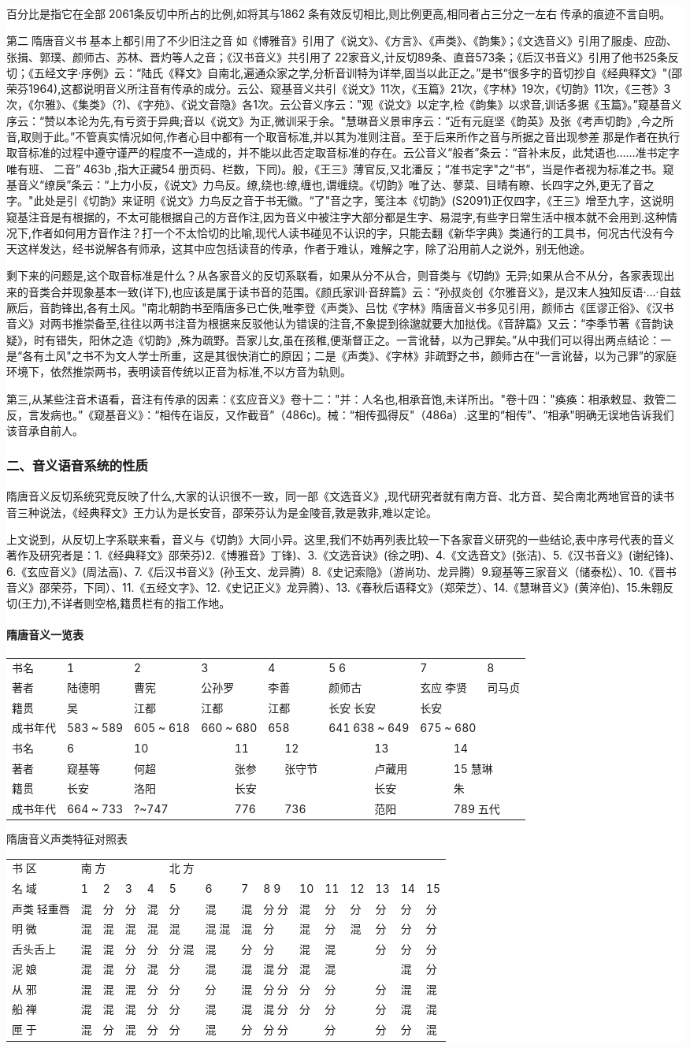 百分比是指它在全部 2061条反切中所占的比例,如将其与1862 条有效反切相比,则比例更高,相同者占三分之一左右 传承的痕迹不言自明。  

第二 隋唐音义书 基本上都引用了不少旧注之音 如《博雅音》引用了《说文》、《方言》、《声类》、《韵集》；《文选音义》引用了服虔、应劭、张揖、郭璞、颜师古、苏林、晋灼等人之音；《汉书音义》共引用了 22家音义,计反切89条、直音573条；《后汉书音义》引用了他书25条反切；《五经文字·序例》云：“陆氏《释文》自南北,遍通众家之学,分析音训特为详举,固当以此正之。”是书“很多字的音切抄自《经典释文》"(邵荣芬1964),这都说明音义所注音有传承的成分。云公、窥基音义共引《说文》11次，《玉篇》21次，《字林》19次，《切韵》11次，《三苍》3次，《尔雅》、《集类》（?)、《字苑》、《说文音隐》各1次。云公音义序云："观《说文》以定字,检《韵集》以求音,训话多据《玉篇》。”窥基音义序云：“赞以本论为先,有亏资于异典;音以《说文》为正,微训采于余。"慧琳音义景审序云：“近有元庭坚《韵英》及张《考声切韵》,今之所音,取则于此。”不管真实情况如何,作者心目中都有一个取音标准,并以其为准则注音。至于后来所作之音与所据之音出现参差 那是作者在执行取音标准的过程中遵守谨严的程度不一造成的，并不能以此否定取音标准的存在。云公音义“般者”条云：“音补末反，此梵语也……准书定字 唯有班、 二音” $463\mathrm{b}$ ,指大正藏54 册页码、栏数，下同)。般，《王三》薄官反,又北潘反；“准书定字"之“书”，当是作者视为标准之书。窥基音义“缭戾”条云：“上力小反，《说文》力鸟反。缭,绕也:缭,缠也,谓缠绕。《切韵》唯了达、蓼菜、目晴有瞭、长四字之外,更无了音之字。"此处是引《切韵》来证明《说文》力鸟反之音于书无徽。“了"音之字，笺注本《切韵》(S2091)正仅四字，《王三》增至九字，这说明窥基注音是有根据的，不太可能根据自己的方音作注,因为音义中被注字大部分都是生字、易混字,有些字日常生活中根本就不会用到.这种情况下,作者如何用方音作注？打一个不太恰切的比喻,现代人读书碰见不认识的字，只能去翻《新华字典》类通行的工具书，何况古代没有今天这样发达，经书说解各有师承，这其中应包括读音的传承，作者于难认，难解之字，除了沿用前人之说外，别无他途。  

剩下来的问题是,这个取音标准是什么？从各家音义的反切系联看，如果从分不从合，则音类与《切韵》无异;如果从合不从分，各家表现出来的音类合并现象基本一致(详下),也应该是属于读书音的范围。《颜氏家训·音辞篇》云：“孙叔炎创《尔雅音义》，是汉末人独知反语·…·自兹厥后，音韵锋出,各有土风。"南北朝韵书至隋唐多已亡佚,唯李登《声类》、吕忱《字林》隋唐音义书多见引用，颜师古《匡谬正俗》、《汉书音义》对两书推崇备至,往往以两书注音为根据来反驳他认为错误的注音,不象提到徐邈就要大加挞伐。《音辞篇》又云：“李季节著《音韵诀疑》，时有错失，阳休之造《切韵》,殊为疏野。吾家儿女,虽在孩稚,便渐督正之。一言讹替，以为己罪矣。”从中我们可以得出两点结论：一是“各有土风"之书不为文人学士所重，这是其很快消亡的原因；二是《声类》、《字林》非疏野之书，颜师古在“一言讹替，以为己罪”的家庭环境下，依然推崇两书，表明读音传统以正音为标准,不以方音为轨则。  

第三,从某些注音术语看，音注有传承的因素：《玄应音义》卷十二："并：人名也,相承音饱,未详所出。"卷十四："痪痪：相承敕显、救管二反，言发病也。”《窥基音义》：“相传在诣反，又作截音”（486c)。械：“相传孤得反"（486a）.这里的“相传”、“相承"明确无误地告诉我们该音承自前人。  

### 二、音义语音系统的性质  

隋唐音义反切系统究竞反映了什么,大家的认识很不一致，同一部《文选音义》,现代研究者就有南方音、北方音、契合南北两地官音的读书音三种说法，《经典释文》王力认为是长安音，邵荣芬认为是金陵音,敦是敦非,难以定论。  

上文说到，从反切上字系联来看，音义与《切韵》大同小异。这里,我们不妨再列表比较一下各家音义研究的一些结论,表中序号代表的音义著作及研究者是：1.《经典释文》邵荣芬)2.《博雅音》丁锋)、3.《文选音诀》(徐之明)、4.《文选音文》(张洁)、5.《汉书音义》(谢纪锋)、6.《玄应音义》(周法高)、7.《后汉书音义》(孙玉文、龙异腾）8.《史记索隐》（游尚功、龙异腾）9.窥基等三家音义（储泰松）、10.《晋书音义》邵荣芬，下同）、11.《五经文字》、12.《史记正义》龙异腾）、13.《春秋后语释文》（郑荣芝）、14.《慧琳音义》(黄淬伯)、15.朱翱反切(王力),不详者则空格,籍贯栏有的指工作地。  

#### 隋唐音义一览表  

<html><body><table><tr><td>书名</td><td>1</td><td>2</td><td colspan="2">3</td><td colspan="2">4</td><td colspan="2">5 6</td><td colspan="2">7</td><td>8</td></tr><tr><td>著者</td><td>陆德明</td><td>曹宪</td><td colspan="2">公孙罗</td><td colspan="2">李善</td><td colspan="2">颜师古</td><td colspan="2">玄应 李贤</td><td>司马贞</td></tr><tr><td>籍贯</td><td>吴</td><td>江都</td><td colspan="2">江都</td><td colspan="2">江都</td><td colspan="2">长安 长安</td><td colspan="2">长安</td><td></td></tr><tr><td>成书年代</td><td>583 ~ 589</td><td>605 ~ 618</td><td colspan="2">660 ~ 680</td><td colspan="2">658</td><td colspan="2">641 638 ~ 649</td><td colspan="2">675 ~ 680</td><td></td></tr><tr><td>书名</td><td>6</td><td colspan="2">10</td><td colspan="2">11</td><td colspan="2">12</td><td colspan="2">13</td><td colspan="2">14</td></tr><tr><td>著者</td><td>窥基等</td><td colspan="2">何超</td><td colspan="2">张参</td><td colspan="2">张守节</td><td colspan="2">卢藏用</td><td colspan="2">15 慧琳</td></tr><tr><td>籍贯</td><td>长安</td><td colspan="2">洛阳</td><td colspan="2">长安</td><td colspan="2"></td><td colspan="2">长安</td><td colspan="2">朱</td></tr><tr><td>成书年代</td><td>664 ~ 733</td><td colspan="2">?~747</td><td colspan="2">776</td><td colspan="2">736</td><td colspan="2">范阳</td><td colspan="2">789 五代</td></tr></table></body></html>  

隋唐音义声类特征对照表   


<html><body><table><tr><td>书 区</td><td colspan="4">南 方</td><td colspan="10">北 方</td></tr><tr><td>名 域</td><td>1</td><td>2</td><td>3</td><td>4</td><td>5</td><td>6</td><td>7</td><td>8 9</td><td>10</td><td>11</td><td>12</td><td>13</td><td>14</td><td>15</td></tr><tr><td>声类 轻重唇</td><td>混</td><td>分</td><td>分</td><td>混</td><td>分</td><td>混</td><td>混</td><td>分 分</td><td>混</td><td>分</td><td>分</td><td>分</td><td>分</td><td>分</td></tr><tr><td>明 微</td><td>混</td><td>混</td><td>混</td><td>混</td><td>混</td><td>混 混</td><td>混</td><td>分</td><td>混</td><td>分</td><td>混</td><td>分</td><td>分</td><td>分</td></tr><tr><td>舌头舌上</td><td>混</td><td>混</td><td>分</td><td>分</td><td>分 混</td><td>混</td><td>分</td><td>分</td><td>混</td><td>混</td><td></td><td>分</td><td>分</td><td>分</td></tr><tr><td>泥 娘</td><td>混</td><td>混</td><td>分</td><td>混</td><td>分</td><td>混</td><td>混</td><td>混 分</td><td>混</td><td>混</td><td></td><td></td><td>混</td><td>分</td></tr><tr><td>从 邪</td><td>混</td><td>混</td><td>混</td><td>分</td><td>分</td><td>分</td><td>混</td><td>分 分</td><td>分</td><td>分</td><td></td><td>分</td><td>混</td><td>混</td></tr><tr><td>船 禅</td><td>混</td><td>混</td><td>混</td><td>分</td><td>分</td><td>混</td><td>混</td><td>混 分</td><td>分</td><td>分</td><td></td><td>分</td><td>混</td><td>混</td></tr><tr><td>匣 于</td><td>混</td><td>分</td><td>混</td><td>分</td><td>分</td><td>混</td><td>分</td><td>分 分</td><td></td><td>分</td><td></td><td>分</td><td>分</td><td>混</td></tr></table></body></html>  
